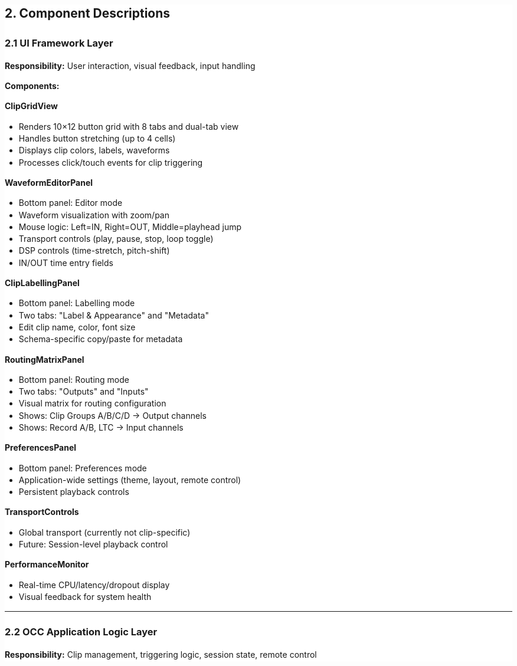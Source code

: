 
## 2. Component Descriptions

### 2.1 UI Framework Layer

**Responsibility:** User interaction, visual feedback, input handling

**Components:**

**ClipGridView**
- Renders 10×12 button grid with 8 tabs and dual-tab view
- Handles button stretching (up to 4 cells)
- Displays clip colors, labels, waveforms
- Processes click/touch events for clip triggering

**WaveformEditorPanel**
- Bottom panel: Editor mode
- Waveform visualization with zoom/pan
- Mouse logic: Left=IN, Right=OUT, Middle=playhead jump
- Transport controls (play, pause, stop, loop toggle)
- DSP controls (time-stretch, pitch-shift)
- IN/OUT time entry fields

**ClipLabellingPanel**
- Bottom panel: Labelling mode
- Two tabs: "Label & Appearance" and "Metadata"
- Edit clip name, color, font size
- Schema-specific copy/paste for metadata

**RoutingMatrixPanel**
- Bottom panel: Routing mode
- Two tabs: "Outputs" and "Inputs"
- Visual matrix for routing configuration
- Shows: Clip Groups A/B/C/D → Output channels
- Shows: Record A/B, LTC → Input channels

**PreferencesPanel**
- Bottom panel: Preferences mode
- Application-wide settings (theme, layout, remote control)
- Persistent playback controls

**TransportControls**
- Global transport (currently not clip-specific)
- Future: Session-level playback control

**PerformanceMonitor**
- Real-time CPU/latency/dropout display
- Visual feedback for system health

---

### 2.2 OCC Application Logic Layer

**Responsibility:** Clip management, triggering logic, session state, remote control
